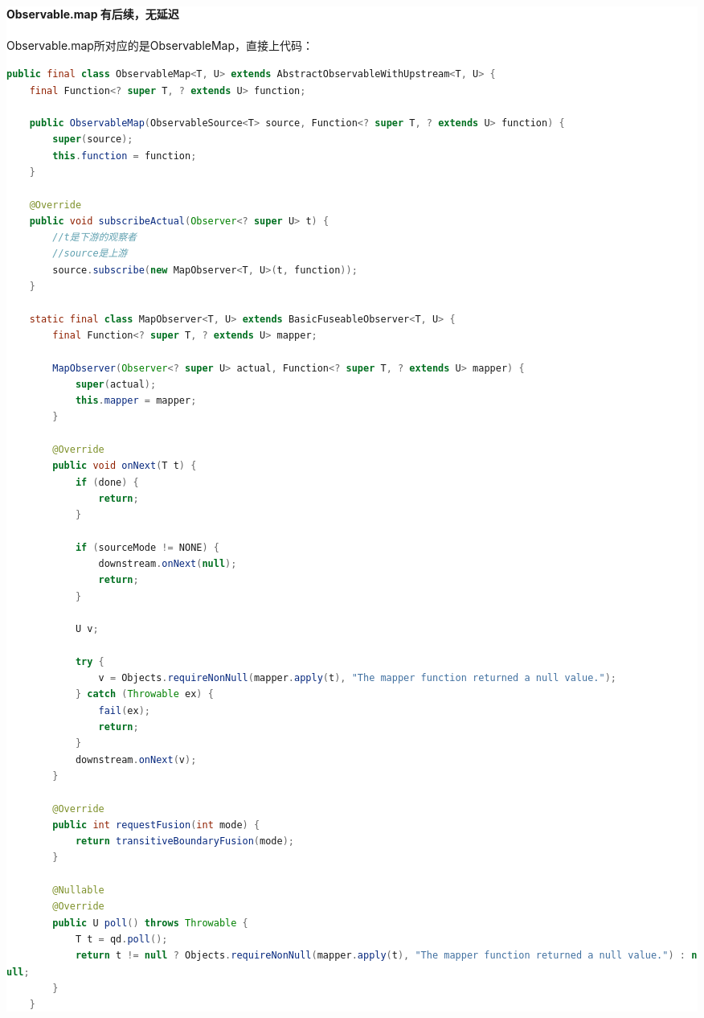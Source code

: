 #### <span id="head12">Observable.map 有后续，无延迟</span>

Observable.map所对应的是ObservableMap，直接上代码：

```java
public final class ObservableMap<T, U> extends AbstractObservableWithUpstream<T, U> {
    final Function<? super T, ? extends U> function;

    public ObservableMap(ObservableSource<T> source, Function<? super T, ? extends U> function) {
        super(source);
        this.function = function;
    }

    @Override
    public void subscribeActual(Observer<? super U> t) {
        //t是下游的观察者
        //source是上游
        source.subscribe(new MapObserver<T, U>(t, function));
    }

    static final class MapObserver<T, U> extends BasicFuseableObserver<T, U> {
        final Function<? super T, ? extends U> mapper;

        MapObserver(Observer<? super U> actual, Function<? super T, ? extends U> mapper) {
            super(actual);
            this.mapper = mapper;
        }

        @Override
        public void onNext(T t) {
            if (done) {
                return;
            }

            if (sourceMode != NONE) {
                downstream.onNext(null);
                return;
            }

            U v;

            try {
                v = Objects.requireNonNull(mapper.apply(t), "The mapper function returned a null value.");
            } catch (Throwable ex) {
                fail(ex);
                return;
            }
            downstream.onNext(v);
        }

        @Override
        public int requestFusion(int mode) {
            return transitiveBoundaryFusion(mode);
        }

        @Nullable
        @Override
        public U poll() throws Throwable {
            T t = qd.poll();
            return t != null ? Objects.requireNonNull(mapper.apply(t), "The mapper function returned a null value.") : null;
        }
    }
```
